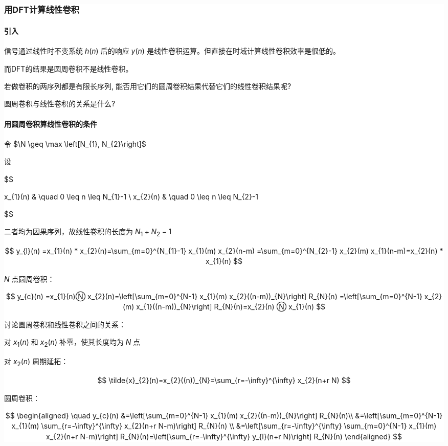 ### 用DFT计算线性卷积

#### 引入


信号通过线性时不变系统 $h(n)$ 后的响应 $y(n)$ 是线性卷积运算。但直接在时域计算线性卷积效率是很低的。

而DFT的结果是圆周卷积不是线性卷积。

若做卷积的两序列都是有限长序列, 能否用它们的圆周卷积结果代替它们的线性卷积结果呢?

圆周卷积与线性卷积的关系是什么? 

#### 用圆周卷积算线性卷积的条件

令 $\N \geq \max \left[N_{1}, N_{2}\right]$

设

$$

x_{1}(n) & \quad 0 \leq n \leq N_{1}-1 \\
x_{2}(n) & \quad 0 \leq n \leq N_{2}-1 

$$

二者均为因果序列，故线性卷积的长度为 $N_1+N_2-1$

$$
y_{l}(n) =x_{1}(n) * x_{2}(n)=\sum_{m=0}^{N_{1}-1} x_{1}(m) x_{2}(n-m)
=\sum_{m=0}^{N_{2}-1} x_{2}(m) x_{1}(n-m)=x_{2}(n) * x_{1}(n)
$$

$N$ 点圆周卷积：

$$
y_{c}(n) =x_{1}(n)Ⓝ x_{2}(n)=\left[\sum_{m=0}^{N-1} x_{1}(m) x_{2}((n-m))_{N}\right] R_{N}(n)
=\left[\sum_{m=0}^{N-1} x_{2}(m) x_{1}((n-m))_{N}\right] R_{N}(n)=x_{2}(n) Ⓝ x_{1}(n)
$$



讨论圆周卷积和线性卷积之间的关系：

对 $x_{1}(n)$ 和 $x_{2}(n)$ 补零，使其长度均为 $N$ 点

对 $x_{2}(n)$ 周期延拓：

$$
\tilde{x}_{2}(n)=x_{2}((n))_{N}=\sum_{r=-\infty}^{\infty} x_{2}(n+r N)
$$

圆周卷积： 

$$
\begin{aligned}
\quad y_{c}(n)
&=\left[\sum_{m=0}^{N-1} x_{1}(m) x_{2}((n-m))_{N}\right] R_{N}(n)\\
&=\left[\sum_{m=0}^{N-1} x_{1}(m) \sum_{r=-\infty}^{\infty} x_{2}(n+r N-m)\right] R_{N}(n) \\
&=\left[\sum_{r=-\infty}^{\infty} \sum_{m=0}^{N-1} x_{1}(m) x_{2}(n+r N-m)\right] R_{N}(n)=\left[\sum_{r=-\infty}^{\infty} y_{l}(n+r N)\right] R_{N}(n)
\end{aligned}
$$
